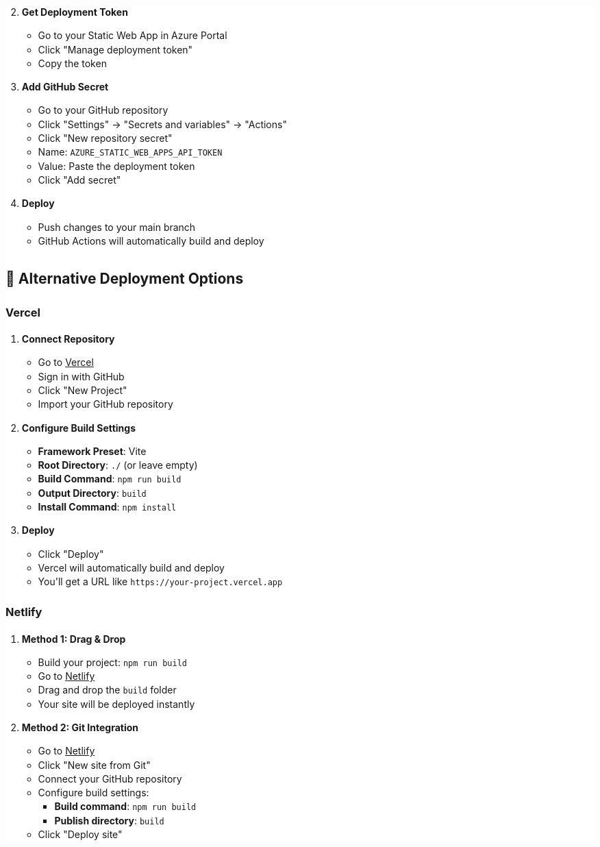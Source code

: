 2. **Get Deployment Token**
   - Go to your Static Web App in Azure Portal
   - Click "Manage deployment token"
   - Copy the token

3. **Add GitHub Secret**
   - Go to your GitHub repository
   - Click "Settings" → "Secrets and variables" → "Actions"
   - Click "New repository secret"
   - Name: `AZURE_STATIC_WEB_APPS_API_TOKEN`
   - Value: Paste the deployment token
   - Click "Add secret"

4. **Deploy**
   - Push changes to your main branch
   - GitHub Actions will automatically build and deploy

## 🚀 Alternative Deployment Options

### Vercel

1. **Connect Repository**
   - Go to [Vercel](https://vercel.com/)
   - Sign in with GitHub
   - Click "New Project"
   - Import your GitHub repository

2. **Configure Build Settings**
   - **Framework Preset**: Vite
   - **Root Directory**: `./` (or leave empty)
   - **Build Command**: `npm run build`
   - **Output Directory**: `build`
   - **Install Command**: `npm install`

3. **Deploy**
   - Click "Deploy"
   - Vercel will automatically build and deploy
   - You'll get a URL like `https://your-project.vercel.app`

### Netlify

1. **Method 1: Drag & Drop**
   - Build your project: `npm run build`
   - Go to [Netlify](https://netlify.com/)
   - Drag and drop the `build` folder
   - Your site will be deployed instantly

2. **Method 2: Git Integration**
   - Go to [Netlify](https://netlify.com/)
   - Click "New site from Git"
   - Connect your GitHub repository
   - Configure build settings:
     - **Build command**: `npm run build`
     - **Publish directory**: `build`
   - Click "Deploy site"

